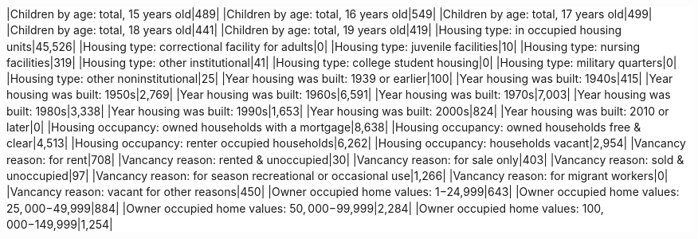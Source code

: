 |Children by age: total, 15 years old|489|
|Children by age: total, 16 years old|549|
|Children by age: total, 17 years old|499|
|Children by age: total, 18 years old|441|
|Children by age: total, 19 years old|419|
|Housing type: in occupied housing units|45,526|
|Housing type: correctional facility for adults|0|
|Housing type: juvenile facilities|10|
|Housing type: nursing facilities|319|
|Housing type: other institutional|41|
|Housing type: college student housing|0|
|Housing type: military quarters|0|
|Housing type: other noninstitutional|25|
|Year housing was built: 1939 or earlier|100|
|Year housing was built: 1940s|415|
|Year housing was built: 1950s|2,769|
|Year housing was built: 1960s|6,591|
|Year housing was built: 1970s|7,003|
|Year housing was built: 1980s|3,338|
|Year housing was built: 1990s|1,653|
|Year housing was built: 2000s|824|
|Year housing was built: 2010 or later|0|
|Housing occupancy: owned households with a mortgage|8,638|
|Housing occupancy: owned households free & clear|4,513|
|Housing occupancy: renter occupied households|6,262|
|Housing occupancy: households vacant|2,954|
|Vancancy reason: for rent|708|
|Vancancy reason: rented & unoccupied|30|
|Vancancy reason: for sale only|403|
|Vancancy reason: sold & unoccupied|97|
|Vancancy reason: for season recreational or occasional use|1,266|
|Vancancy reason: for migrant workers|0|
|Vancancy reason: vacant for other reasons|450|
|Owner occupied home values: $1-$24,999|643|
|Owner occupied home values: $25,000-$49,999|884|
|Owner occupied home values: $50,000-$99,999|2,284|
|Owner occupied home values: $100,000-$149,999|1,254|